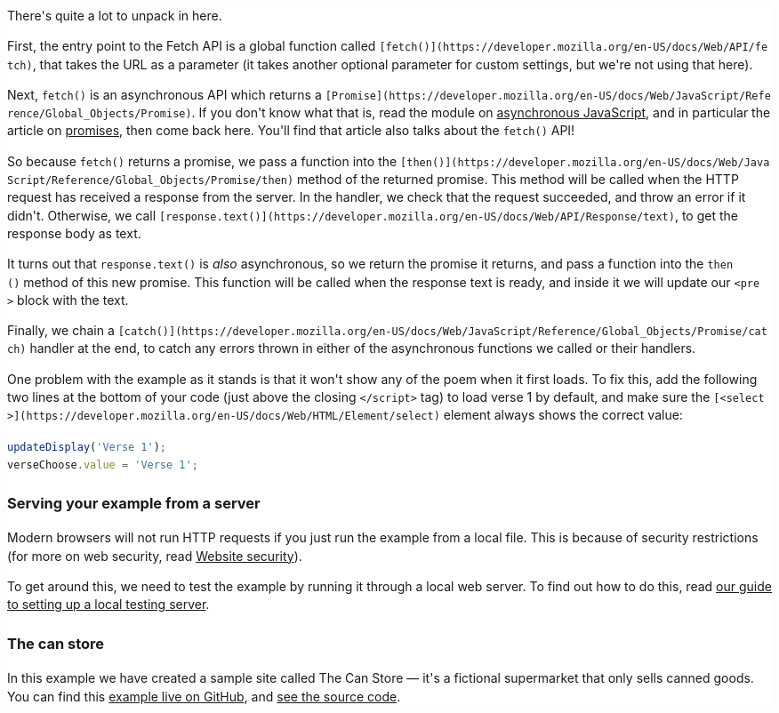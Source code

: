 There's quite a lot to unpack in here.

First, the entry point to the Fetch API is a global function called `[fetch()](https://developer.mozilla.org/en-US/docs/Web/API/fetch)`, that takes the URL as a parameter (it takes another optional parameter for custom settings, but we're not using that here).

Next, `fetch()` is an asynchronous API which returns a `[Promise](https://developer.mozilla.org/en-US/docs/Web/JavaScript/Reference/Global_Objects/Promise)`. If you don't know what that is, read the module on [asynchronous JavaScript](https://developer.mozilla.org/en-US/docs/Learn/JavaScript/Asynchronous), and in particular the article on [promises](https://developer.mozilla.org/en-US/docs/Learn/JavaScript/Asynchronous/Promises), then come back here. You'll find that article also talks about the `fetch()` API!

So because `fetch()` returns a promise, we pass a function into the `[then()](https://developer.mozilla.org/en-US/docs/Web/JavaScript/Reference/Global_Objects/Promise/then)` method of the returned promise. This method will be called when the HTTP request has received a response from the server. In the handler, we check that the request succeeded, and throw an error if it didn't. Otherwise, we call `[response.text()](https://developer.mozilla.org/en-US/docs/Web/API/Response/text)`, to get the response body as text.

It turns out that `response.text()` is *also* asynchronous, so we return the promise it returns, and pass a function into the `then()` method of this new promise. This function will be called when the response text is ready, and inside it we will update our `<pre>` block with the text.

Finally, we chain a `[catch()](https://developer.mozilla.org/en-US/docs/Web/JavaScript/Reference/Global_Objects/Promise/catch)` handler at the end, to catch any errors thrown in either of the asynchronous functions we called or their handlers.

One problem with the example as it stands is that it won't show any of the poem when it first loads. To fix this, add the following two lines at the bottom of your code (just above the closing `</script>` tag) to load verse 1 by default, and make sure the `[<select>](https://developer.mozilla.org/en-US/docs/Web/HTML/Element/select)` element always shows the correct value:

```jsx
updateDisplay('Verse 1');
verseChoose.value = 'Verse 1';
```

### Serving your example from a server

Modern browsers will not run HTTP requests if you just run the example from a local file. This is because of security restrictions (for more on web security, read [Website security](https://developer.mozilla.org/en-US/docs/Learn/Server-side/First_steps/Website_security)).

To get around this, we need to test the example by running it through a local web server. To find out how to do this, read [our guide to setting up a local testing server](https://developer.mozilla.org/en-US/docs/Learn/Common_questions/Tools_and_setup/set_up_a_local_testing_server).

### The can store

In this example we have created a sample site called The Can Store — it's a fictional supermarket that only sells canned goods. You can find this [example live on GitHub](https://mdn.github.io/learning-area/javascript/apis/fetching-data/can-store/), and [see the source code](https://github.com/mdn/learning-area/tree/main/javascript/apis/fetching-data/can-store).
